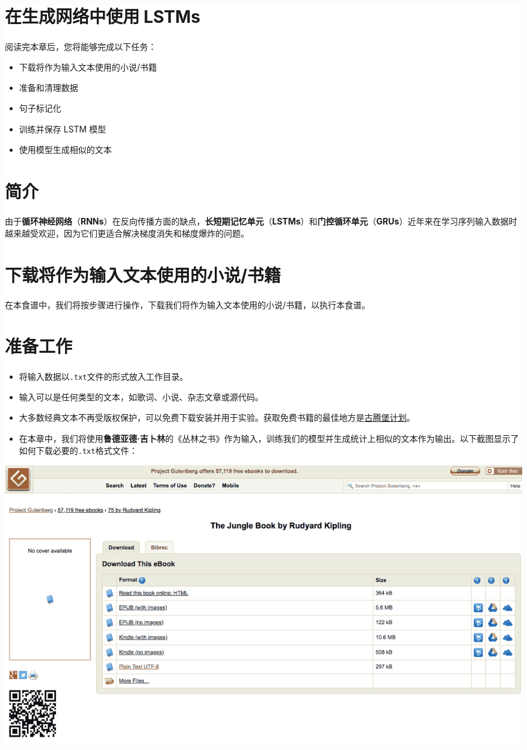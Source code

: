 # 在生成网络中使用 LSTMs

阅读完本章后，您将能够完成以下任务：

+   下载将作为输入文本使用的小说/书籍

+   准备和清理数据

+   句子标记化

+   训练并保存 LSTM 模型

+   使用模型生成相似的文本

# 简介

由于**循环神经网络**（**RNNs**）在反向传播方面的缺点，**长短期记忆单元**（**LSTMs**）和**门控循环单元**（**GRUs**）近年来在学习序列输入数据时越来越受欢迎，因为它们更适合解决梯度消失和梯度爆炸的问题。

# 下载将作为输入文本使用的小说/书籍

在本食谱中，我们将按步骤进行操作，下载我们将作为输入文本使用的小说/书籍，以执行本食谱。

# 准备工作

+   将输入数据以`.txt`文件的形式放入工作目录。

+   输入可以是任何类型的文本，如歌词、小说、杂志文章或源代码。

+   大多数经典文本不再受版权保护，可以免费下载安装并用于实验。获取免费书籍的最佳地方是[古腾堡计划](http://www.gutenberg.org/)。

+   在本章中，我们将使用**鲁德亚德·吉卜林**的《丛林之书》作为输入，训练我们的模型并生成统计上相似的文本作为输出。以下截图显示了如何下载必要的`.txt`格式文件：

![](img/cefd5b72-ded3-45fc-8617-3ac54c0ca5e8.png)
